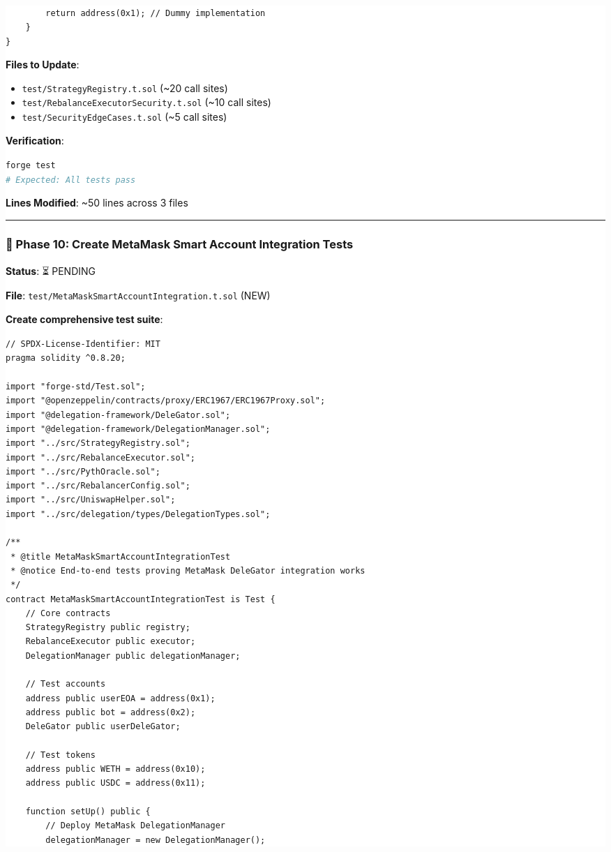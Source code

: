```solidity
        return address(0x1); // Dummy implementation
    }
}
```

**Files to Update**:
- `test/StrategyRegistry.t.sol` (~20 call sites)
- `test/RebalanceExecutorSecurity.t.sol` (~10 call sites)
- `test/SecurityEdgeCases.t.sol` (~5 call sites)

**Verification**:
```bash
forge test
# Expected: All tests pass
```

**Lines Modified**: ~50 lines across 3 files

---

### 🔵 Phase 10: Create MetaMask Smart Account Integration Tests

**Status**: ⏳ PENDING

**File**: `test/MetaMaskSmartAccountIntegration.t.sol` (NEW)

**Create comprehensive test suite**:

```solidity
// SPDX-License-Identifier: MIT
pragma solidity ^0.8.20;

import "forge-std/Test.sol";
import "@openzeppelin/contracts/proxy/ERC1967/ERC1967Proxy.sol";
import "@delegation-framework/DeleGator.sol";
import "@delegation-framework/DelegationManager.sol";
import "../src/StrategyRegistry.sol";
import "../src/RebalanceExecutor.sol";
import "../src/PythOracle.sol";
import "../src/RebalancerConfig.sol";
import "../src/UniswapHelper.sol";
import "../src/delegation/types/DelegationTypes.sol";

/**
 * @title MetaMaskSmartAccountIntegrationTest
 * @notice End-to-end tests proving MetaMask DeleGator integration works
 */
contract MetaMaskSmartAccountIntegrationTest is Test {
    // Core contracts
    StrategyRegistry public registry;
    RebalanceExecutor public executor;
    DelegationManager public delegationManager;

    // Test accounts
    address public userEOA = address(0x1);
    address public bot = address(0x2);
    DeleGator public userDeleGator;

    // Test tokens
    address public WETH = address(0x10);
    address public USDC = address(0x11);

    function setUp() public {
        // Deploy MetaMask DelegationManager
        delegationManager = new DelegationManager();

```